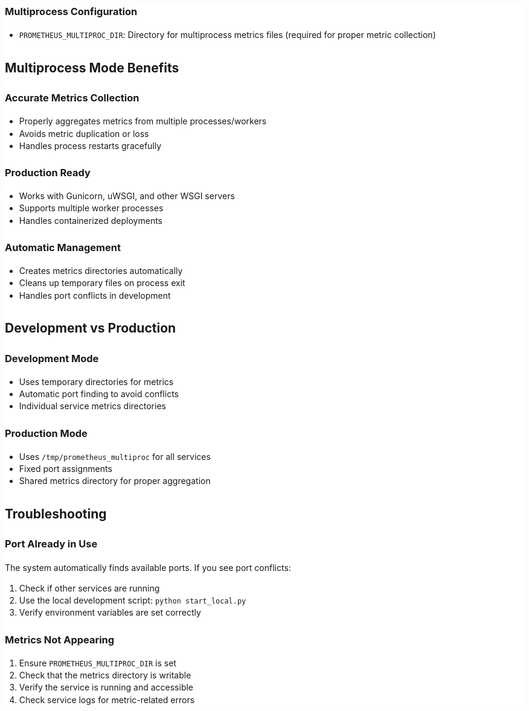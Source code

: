 ### Multiprocess Configuration
- `PROMETHEUS_MULTIPROC_DIR`: Directory for multiprocess metrics files (required for proper metric collection)

## Multiprocess Mode Benefits

### **Accurate Metrics Collection**
- Properly aggregates metrics from multiple processes/workers
- Avoids metric duplication or loss
- Handles process restarts gracefully

### **Production Ready**
- Works with Gunicorn, uWSGI, and other WSGI servers
- Supports multiple worker processes
- Handles containerized deployments

### **Automatic Management**
- Creates metrics directories automatically
- Cleans up temporary files on process exit
- Handles port conflicts in development

## Development vs Production

### **Development Mode**
- Uses temporary directories for metrics
- Automatic port finding to avoid conflicts
- Individual service metrics directories

### **Production Mode**
- Uses `/tmp/prometheus_multiproc` for all services
- Fixed port assignments
- Shared metrics directory for proper aggregation

## Troubleshooting

### **Port Already in Use**
The system automatically finds available ports. If you see port conflicts:
1. Check if other services are running
2. Use the local development script: `python start_local.py`
3. Verify environment variables are set correctly

### **Metrics Not Appearing**
1. Ensure `PROMETHEUS_MULTIPROC_DIR` is set
2. Check that the metrics directory is writable
3. Verify the service is running and accessible
4. Check service logs for metric-related errors
